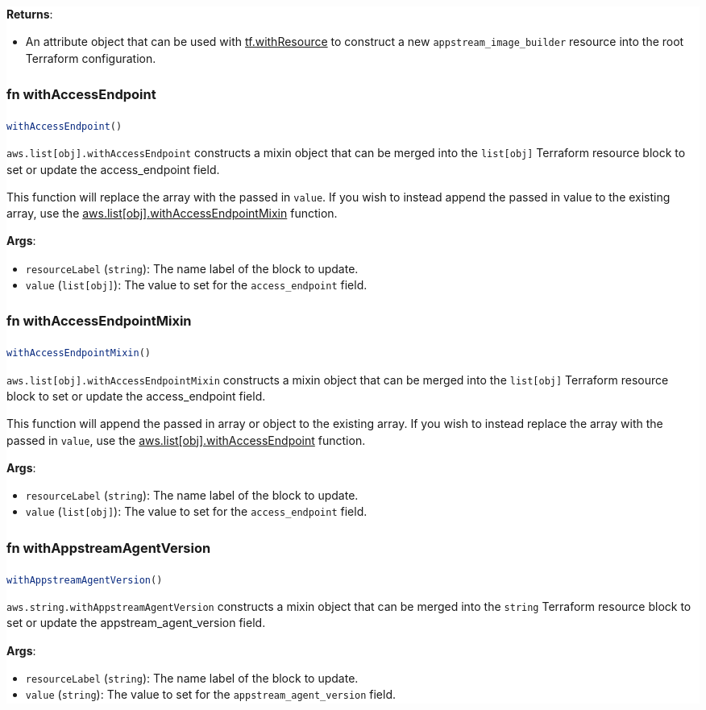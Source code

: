 **Returns**:
  - An attribute object that can be used with [tf.withResource](https://github.com/tf-libsonnet/core/tree/main/docs#fn-withresource) to construct a new `appstream_image_builder` resource into the root Terraform configuration.


### fn withAccessEndpoint

```ts
withAccessEndpoint()
```

`aws.list[obj].withAccessEndpoint` constructs a mixin object that can be merged into the `list[obj]`
Terraform resource block to set or update the access_endpoint field.

This function will replace the array with the passed in `value`. If you wish to instead append the
passed in value to the existing array, use the [aws.list[obj].withAccessEndpointMixin](TODO) function.


**Args**:
  - `resourceLabel` (`string`): The name label of the block to update.
  - `value` (`list[obj]`): The value to set for the `access_endpoint` field.


### fn withAccessEndpointMixin

```ts
withAccessEndpointMixin()
```

`aws.list[obj].withAccessEndpointMixin` constructs a mixin object that can be merged into the `list[obj]`
Terraform resource block to set or update the access_endpoint field.

This function will append the passed in array or object to the existing array. If you wish
to instead replace the array with the passed in `value`, use the [aws.list[obj].withAccessEndpoint](TODO)
function.


**Args**:
  - `resourceLabel` (`string`): The name label of the block to update.
  - `value` (`list[obj]`): The value to set for the `access_endpoint` field.


### fn withAppstreamAgentVersion

```ts
withAppstreamAgentVersion()
```

`aws.string.withAppstreamAgentVersion` constructs a mixin object that can be merged into the `string`
Terraform resource block to set or update the appstream_agent_version field.



**Args**:
  - `resourceLabel` (`string`): The name label of the block to update.
  - `value` (`string`): The value to set for the `appstream_agent_version` field.

